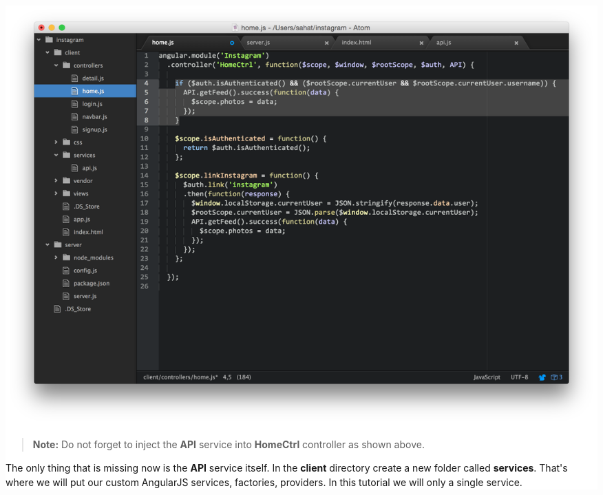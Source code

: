 ![](assets/Screenshot-2014-11-25-20.38.09.png)

> **Note:** Do not forget to inject the **API** service into **HomeCtrl** controller as shown above.

The only thing that is missing now is the **API** service itself. In the  **client** directory create a new folder called  **services**. That's where we will put our custom AngularJS services, factories, providers. In this tutorial we will only a single service.
